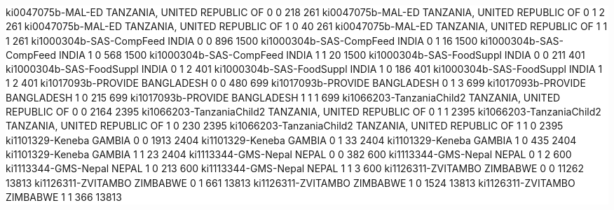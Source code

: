 ki0047075b-MAL-ED          TANZANIA, UNITED REPUBLIC OF   0                        0      218     261
ki0047075b-MAL-ED          TANZANIA, UNITED REPUBLIC OF   0                        1        2     261
ki0047075b-MAL-ED          TANZANIA, UNITED REPUBLIC OF   1                        0       40     261
ki0047075b-MAL-ED          TANZANIA, UNITED REPUBLIC OF   1                        1        1     261
ki1000304b-SAS-CompFeed    INDIA                          0                        0      896    1500
ki1000304b-SAS-CompFeed    INDIA                          0                        1       16    1500
ki1000304b-SAS-CompFeed    INDIA                          1                        0      568    1500
ki1000304b-SAS-CompFeed    INDIA                          1                        1       20    1500
ki1000304b-SAS-FoodSuppl   INDIA                          0                        0      211     401
ki1000304b-SAS-FoodSuppl   INDIA                          0                        1        2     401
ki1000304b-SAS-FoodSuppl   INDIA                          1                        0      186     401
ki1000304b-SAS-FoodSuppl   INDIA                          1                        1        2     401
ki1017093b-PROVIDE         BANGLADESH                     0                        0      480     699
ki1017093b-PROVIDE         BANGLADESH                     0                        1        3     699
ki1017093b-PROVIDE         BANGLADESH                     1                        0      215     699
ki1017093b-PROVIDE         BANGLADESH                     1                        1        1     699
ki1066203-TanzaniaChild2   TANZANIA, UNITED REPUBLIC OF   0                        0     2164    2395
ki1066203-TanzaniaChild2   TANZANIA, UNITED REPUBLIC OF   0                        1        1    2395
ki1066203-TanzaniaChild2   TANZANIA, UNITED REPUBLIC OF   1                        0      230    2395
ki1066203-TanzaniaChild2   TANZANIA, UNITED REPUBLIC OF   1                        1        0    2395
ki1101329-Keneba           GAMBIA                         0                        0     1913    2404
ki1101329-Keneba           GAMBIA                         0                        1       33    2404
ki1101329-Keneba           GAMBIA                         1                        0      435    2404
ki1101329-Keneba           GAMBIA                         1                        1       23    2404
ki1113344-GMS-Nepal        NEPAL                          0                        0      382     600
ki1113344-GMS-Nepal        NEPAL                          0                        1        2     600
ki1113344-GMS-Nepal        NEPAL                          1                        0      213     600
ki1113344-GMS-Nepal        NEPAL                          1                        1        3     600
ki1126311-ZVITAMBO         ZIMBABWE                       0                        0    11262   13813
ki1126311-ZVITAMBO         ZIMBABWE                       0                        1      661   13813
ki1126311-ZVITAMBO         ZIMBABWE                       1                        0     1524   13813
ki1126311-ZVITAMBO         ZIMBABWE                       1                        1      366   13813